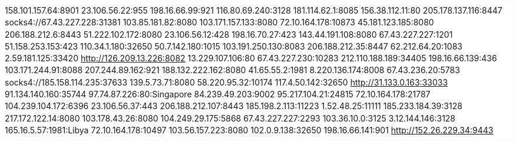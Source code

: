 158.101.157.64:8901
23.106.56.22:955
198.16.66.99:921
116.80.69.240:3128
181.114.62.1:8085
156.38.112.11:80
205.178.137.116:8447
socks4://67.43.227.228:31381
103.85.181.82:8080
103.171.157.133:8080
72.10.164.178:10873
45.181.123.185:8080
206.188.212.6:8443
51.222.102.172:8080
23.106.56.12:428
198.16.70.27:423
143.44.191.108:8080
67.43.227.227:1201
51.158.253.153:423
110.34.1.180:32650
50.7.142.180:1015
103.191.250.130:8083
206.188.212.35:8447
62.212.64.20:1083
2.59.181.125:33420
http://126.209.13.226:8082
13.229.107.106:80
67.43.227.230:10283
212.110.188.189:34405
198.16.66.139:436
103.171.244.91:8088
207.244.89.162:921
188.132.222.162:8080
41.65.55.2:1981
8.220.136.174:8008
67.43.236.20:5783
socks4://185.158.114.235:37633
139.5.73.71:8080
58.220.95.32:10174
117.4.50.142:32650
http://31.133.0.163:33033
91.134.140.160:35744
97.74.87.226:80:Singapore
84.239.49.203:9002
95.217.104.21:24815
72.10.164.178:21787
104.239.104.172:6396
23.106.56.37:443
206.188.212.107:8443
185.198.2.113:11223
1.52.48.25:11111
185.233.184.39:3128
217.172.122.14:8080
103.178.43.26:8080
104.249.29.175:5868
67.43.227.227:2293
103.36.10.0:3125
3.12.144.146:3128
165.16.5.57:1981:Libya
72.10.164.178:10497
103.56.157.223:8080
102.0.9.138:32650
198.16.66.141:901
http://152.26.229.34:9443